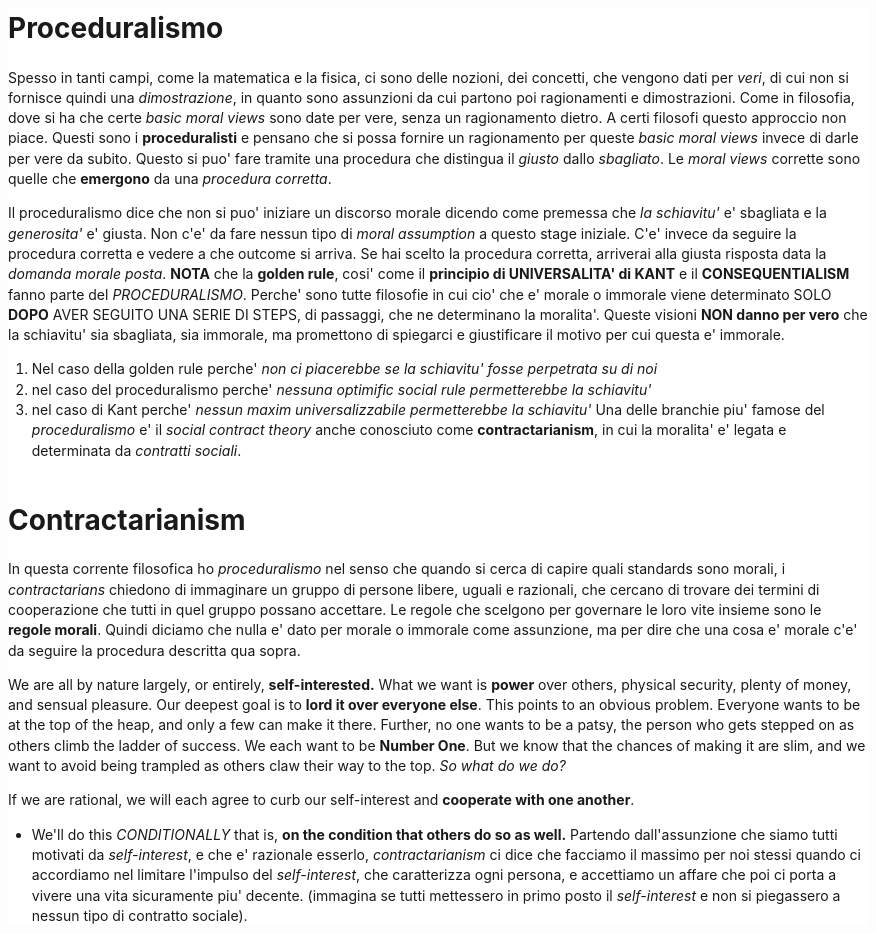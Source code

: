 # Proceduralismo
Spesso in tanti campi, come la matematica e la fisica, ci sono delle nozioni, dei concetti, che vengono dati per *veri*, di cui non si fornisce quindi una *dimostrazione*, in quanto sono assunzioni da cui partono poi ragionamenti e dimostrazioni. Come in filosofia, dove si ha che certe *basic moral views* sono date per vere, senza un ragionamento dietro.
A certi filosofi questo approccio non piace. Questi sono i **proceduralisti** e pensano che si possa fornire un ragionamento per queste *basic moral views* invece di darle per vere da subito. Questo si puo' fare tramite una procedura che distingua il *giusto* dallo *sbagliato*. Le *moral views* corrette sono quelle che **emergono** da una *procedura corretta*.

Il proceduralismo dice che non si puo' iniziare un discorso morale dicendo come premessa che *la schiavitu'* e' sbagliata e la *generosita'* e' giusta. Non c'e' da fare nessun tipo di *moral assumption* a questo stage iniziale. C'e' invece da seguire la procedura corretta e vedere a che outcome si arriva. Se hai scelto la procedura corretta, arriverai alla giusta risposta data la *domanda morale posta*.
**NOTA** che la **golden rule**, cosi' come il **principio di UNIVERSALITA' di KANT** e  il **CONSEQUENTIALISM** fanno parte del *PROCEDURALISMO*. Perche' sono tutte filosofie in cui cio' che e' morale o immorale viene determinato SOLO **DOPO** AVER SEGUITO UNA SERIE DI STEPS, di passaggi, che ne determinano la moralita'. 
Queste visioni **NON danno per vero** che la schiavitu' sia sbagliata, sia immorale, ma promettono di spiegarci e giustificare il motivo per cui questa e' immorale. 
1. Nel caso della golden rule perche' *non ci piacerebbe se la schiavitu' fosse perpetrata su di noi*
2. nel caso del proceduralismo perche' *nessuna optimific social rule permetterebbe la schiavitu'*
3. nel caso di Kant perche' *nessun maxim universalizzabile permetterebbe la schiavitu'*
Una delle branchie piu' famose del *proceduralismo* e' il *social contract theory* anche conosciuto come **contractarianism**, in cui la moralita' e' legata e determinata da *contratti sociali*.

# Contractarianism
In questa corrente filosofica ho *proceduralismo* nel senso che quando si cerca di capire quali standards sono morali, i *contractarians* chiedono di immaginare un gruppo di persone libere, uguali e razionali, che cercano di trovare dei termini di cooperazione che tutti in quel gruppo possano accettare. Le regole che scelgono per governare le loro vite insieme sono le **regole morali**. Quindi diciamo che nulla e' dato per morale o immorale come assunzione, ma per dire che una cosa e' morale c'e' da seguire la procedura descritta qua sopra.

We are all by nature largely, or entirely, **self-interested.** What we want is **power** over others, physical security, plenty of money, and sensual pleasure. Our deepest goal is to **lord it over everyone else**.  This points to an obvious problem. Everyone wants to be at the top of the heap, and only a few can make it there. Further, no one wants to be a patsy, the person who gets stepped on as others climb the ladder of success. We each want to be **Number One**. But we know that the chances of making it are slim, and we want to avoid being trampled as others claw their way to the top. *So what do we do?*

If we are rational, we will each agree to curb our self-interest and **cooperate with one another**. 
* We'll do this *CONDITIONALLY* that is, **on the condition that others do so as well.**
Partendo dall'assunzione che siamo tutti motivati da *self-interest*, e che e' razionale esserlo, *contractarianism* ci dice che  facciamo il massimo per noi stessi quando ci accordiamo nel limitare l'impulso del *self-interest*, che caratterizza ogni persona, e accettiamo un affare che poi ci porta a vivere una vita sicuramente piu' decente. (immagina se tutti mettessero in primo posto il *self-interest* e non si piegassero a  nessun tipo di contratto sociale).
